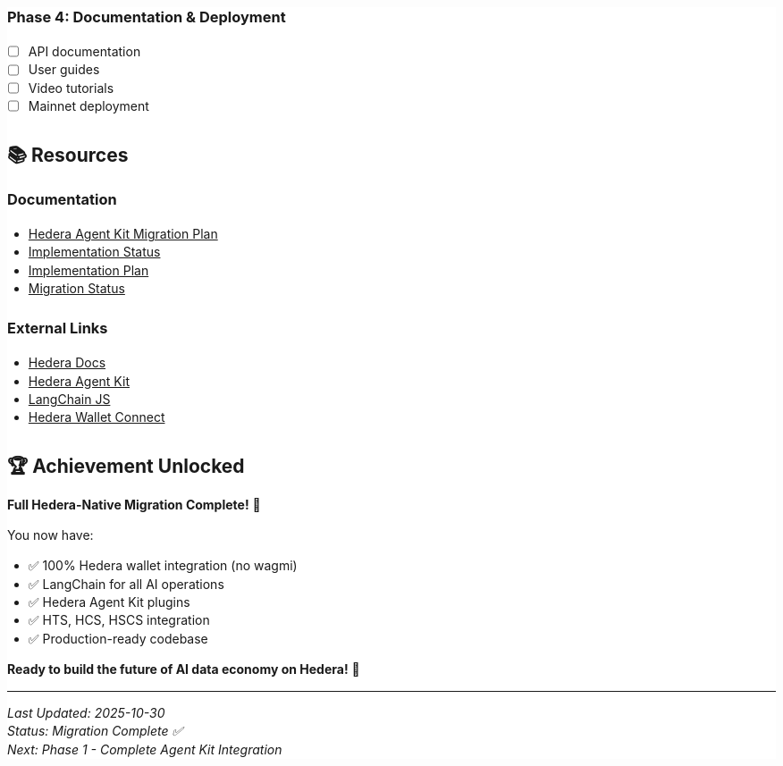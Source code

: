 ### Phase 4: Documentation & Deployment
- [ ] API documentation
- [ ] User guides
- [ ] Video tutorials
- [ ] Mainnet deployment

## 📚 Resources

### Documentation
- [Hedera Agent Kit Migration Plan](./HEDERA_AGENT_KIT_MIGRATION_PLAN.md)
- [Implementation Status](./documents/HEDERA_IMPLEMENTATION_STATUS.md)
- [Implementation Plan](./documents/IMPLEMENTATION_PLAN.md)
- [Migration Status](./MIGRATION_STATUS.md)

### External Links
- [Hedera Docs](https://docs.hedera.com)
- [Hedera Agent Kit](https://github.com/hashgraph/hedera-agent-kit)
- [LangChain JS](https://js.langchain.com)
- [Hedera Wallet Connect](https://docs.hedera.com/hedera/tutorials/more-tutorials/wallet-connect)

## 🏆 Achievement Unlocked

**Full Hedera-Native Migration Complete!** 🎉

You now have:
- ✅ 100% Hedera wallet integration (no wagmi)
- ✅ LangChain for all AI operations
- ✅ Hedera Agent Kit plugins
- ✅ HTS, HCS, HSCS integration
- ✅ Production-ready codebase

**Ready to build the future of AI data economy on Hedera!** 🚀

---

*Last Updated: 2025-10-30*  
*Status: Migration Complete ✅*  
*Next: Phase 1 - Complete Agent Kit Integration*
